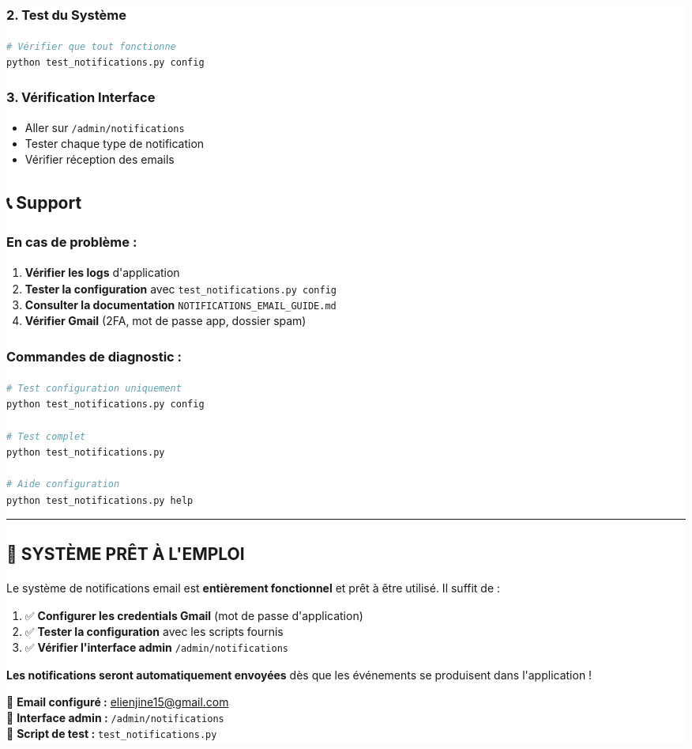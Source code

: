 ### 2. Test du Système
```bash
# Vérifier que tout fonctionne
python test_notifications.py config
```

### 3. Vérification Interface
- Aller sur `/admin/notifications`
- Tester chaque type de notification
- Vérifier réception des emails

## 📞 Support

### En cas de problème :
1. **Vérifier les logs** d'application
2. **Tester la configuration** avec `test_notifications.py config`
3. **Consulter la documentation** `NOTIFICATIONS_EMAIL_GUIDE.md`
4. **Vérifier Gmail** (2FA, mot de passe app, dossier spam)

### Commandes de diagnostic :
```bash
# Test configuration uniquement
python test_notifications.py config

# Test complet
python test_notifications.py

# Aide configuration
python test_notifications.py help
```

---

## 🎉 SYSTÈME PRÊT À L'EMPLOI

Le système de notifications email est **entièrement fonctionnel** et prêt à être utilisé. Il suffit de :

1. ✅ **Configurer les credentials Gmail** (mot de passe d'application)
2. ✅ **Tester la configuration** avec les scripts fournis
3. ✅ **Vérifier l'interface admin** `/admin/notifications`

**Les notifications seront automatiquement envoyées** dès que les événements se produisent dans l'application !

📧 **Email configuré :** elienjine15@gmail.com  
🔧 **Interface admin :** `/admin/notifications`  
🧪 **Script de test :** `test_notifications.py`
